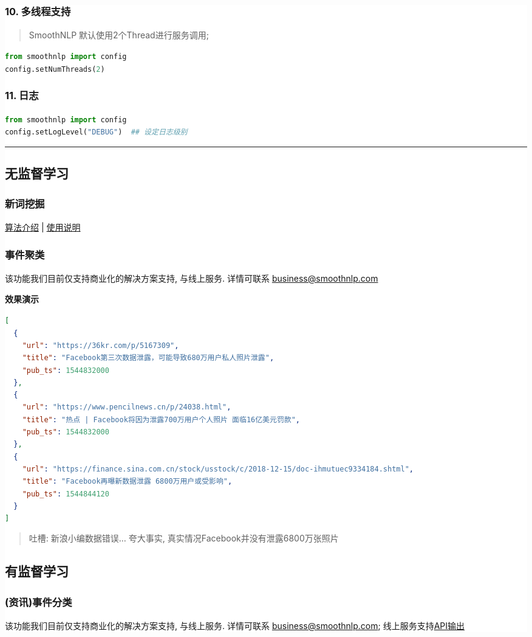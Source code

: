 ### 10. 多线程支持
> SmoothNLP 默认使用2个Thread进行服务调用; 
```python
from smoothnlp import config
config.setNumThreads(2)
```

### 11. 日志
```python
from smoothnlp import config
config.setLogLevel("DEBUG")  ## 设定日志级别
```

-----

## 无监督学习
### 新词挖掘
[算法介绍](https://zhuanlan.zhihu.com/p/80385615) | [使用说明](https://github.com/smoothnlp/SmoothNLP/tree/master/tutorials/%E6%96%B0%E8%AF%8D%E5%8F%91%E7%8E%B0)

### 事件聚类
该功能我们目前仅支持商业化的解决方案支持, 与线上服务. 详情可联系  business@smoothnlp.com

**效果演示**
```json
[
  {
    "url": "https://36kr.com/p/5167309",
    "title": "Facebook第三次数据泄露，可能导致680万用户私人照片泄露",
    "pub_ts": 1544832000
  },
  {
    "url": "https://www.pencilnews.cn/p/24038.html",
    "title": "热点 | Facebook将因为泄露700万用户个人照片 面临16亿美元罚款",
    "pub_ts": 1544832000
  },
  {
    "url": "https://finance.sina.com.cn/stock/usstock/c/2018-12-15/doc-ihmutuec9334184.shtml",
    "title": "Facebook再曝新数据泄露 6800万用户或受影响",
    "pub_ts": 1544844120
  }
]
```
> 吐槽: 新浪小编数据错误... 夸大事实, 真实情况Facebook并没有泄露6800万张照片

## 有监督学习
### (资讯)事件分类
该功能我们目前仅支持商业化的解决方案支持, 与线上服务. 详情可联系  business@smoothnlp.com; 线上服务支持[API输出]()
